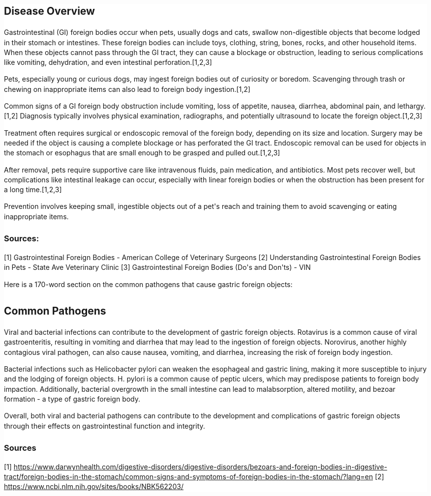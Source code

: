 ## Disease Overview

Gastrointestinal (GI) foreign bodies occur when pets, usually dogs and cats, swallow non-digestible objects that become lodged in their stomach or intestines. These foreign bodies can include toys, clothing, string, bones, rocks, and other household items. When these objects cannot pass through the GI tract, they can cause a blockage or obstruction, leading to serious complications like vomiting, dehydration, and even intestinal perforation.[1,2,3]

Pets, especially young or curious dogs, may ingest foreign bodies out of curiosity or boredom. Scavenging through trash or chewing on inappropriate items can also lead to foreign body ingestion.[1,2] 

Common signs of a GI foreign body obstruction include vomiting, loss of appetite, nausea, diarrhea, abdominal pain, and lethargy.[1,2] Diagnosis typically involves physical examination, radiographs, and potentially ultrasound to locate the foreign object.[1,2,3]

Treatment often requires surgical or endoscopic removal of the foreign body, depending on its size and location. Surgery may be needed if the object is causing a complete blockage or has perforated the GI tract. Endoscopic removal can be used for objects in the stomach or esophagus that are small enough to be grasped and pulled out.[1,2,3]

After removal, pets require supportive care like intravenous fluids, pain medication, and antibiotics. Most pets recover well, but complications like intestinal leakage can occur, especially with linear foreign bodies or when the obstruction has been present for a long time.[1,2,3]

Prevention involves keeping small, ingestible objects out of a pet's reach and training them to avoid scavenging or eating inappropriate items.

### Sources:
[1] Gastrointestinal Foreign Bodies - American College of Veterinary Surgeons
[2] Understanding Gastrointestinal Foreign Bodies in Pets - State Ave Veterinary Clinic 
[3] Gastrointestinal Foreign Bodies (Do's and Don'ts) - VIN

Here is a 170-word section on the common pathogens that cause gastric foreign objects:

## Common Pathogens

Viral and bacterial infections can contribute to the development of gastric foreign objects. Rotavirus is a common cause of viral gastroenteritis, resulting in vomiting and diarrhea that may lead to the ingestion of foreign objects. Norovirus, another highly contagious viral pathogen, can also cause nausea, vomiting, and diarrhea, increasing the risk of foreign body ingestion. 

Bacterial infections such as Helicobacter pylori can weaken the esophageal and gastric lining, making it more susceptible to injury and the lodging of foreign objects. H. pylori is a common cause of peptic ulcers, which may predispose patients to foreign body impaction. Additionally, bacterial overgrowth in the small intestine can lead to malabsorption, altered motility, and bezoar formation - a type of gastric foreign body. 

Overall, both viral and bacterial pathogens can contribute to the development and complications of gastric foreign objects through their effects on gastrointestinal function and integrity.

### Sources
[1] https://www.darwynhealth.com/digestive-disorders/digestive-disorders/bezoars-and-foreign-bodies-in-digestive-tract/foreign-bodies-in-the-stomach/common-signs-and-symptoms-of-foreign-bodies-in-the-stomach/?lang=en
[2] https://www.ncbi.nlm.nih.gov/sites/books/NBK562203/

